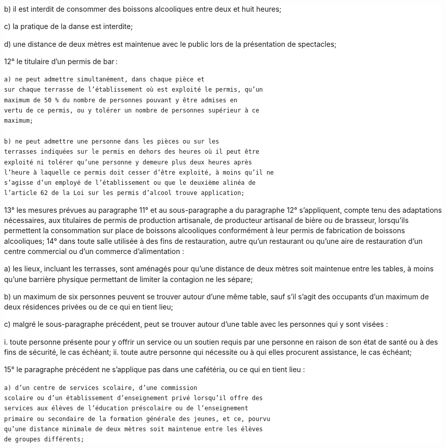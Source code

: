 b) il est interdit de consommer des boissons alcooliques entre deux
et huit heures;

c) la pratique de la danse est interdite;

d) une distance de deux mètres est maintenue avec le public lors de la
présentation de spectacles;

12° le titulaire d’un permis de bar :

    a) ne peut admettre simultanément, dans chaque pièce et
    sur chaque terrasse de l’établissement où est exploité le permis, qu’un
    maximum de 50 % du nombre de personnes pouvant y être admises en
    vertu de ce permis, ou y tolérer un nombre de personnes supérieur à ce
    maximum;

    b) ne peut admettre une personne dans les pièces ou sur les
    terrasses indiquées sur le permis en dehors des heures où il peut être
    exploité ni tolérer qu’une personne y demeure plus deux heures après
    l’heure à laquelle ce permis doit cesser d’être exploité, à moins qu’il ne
    s’agisse d’un employé de l’établissement ou que le deuxième alinéa de
    l’article 62 de la Loi sur les permis d’alcool trouve application;


13° les mesures prévues au paragraphe 11° et au sous-paragraphe a
du paragraphe 12° s’appliquent,
compte tenu des adaptations nécessaires, aux titulaires de permis de production
artisanale, de producteur artisanal de bière ou de brasseur, lorsqu’ils permettent la
consommation sur place de boissons alcooliques conformément à leur permis de
fabrication de boissons alcooliques;
14° dans toute salle utilisée à des fins de restauration, autre qu’un
restaurant ou qu’une aire de restauration d’un centre commercial ou d’un commerce
d’alimentation :
 
a) les lieux, incluant les terrasses, sont aménagés pour qu’une
distance de deux mètres soit maintenue entre les tables, à moins qu’une barrière physique
permettant de limiter la contagion ne les sépare;

b) un maximum de six personnes peuvent se trouver autour d’une
même table, sauf s’il s’agit des occupants d’un maximum de deux résidences privées ou
de ce qui en tient lieu;

c) malgré le sous-paragraphe précédent, peut se trouver autour d’une
table avec les personnes qui y sont visées :

i. toute personne présente pour y offrir un service ou un soutien requis
par une personne en raison de son état de santé ou à des fins de sécurité, le cas échéant;
ii. toute autre personne qui nécessite ou à qui elles procurent
assistance, le cas échéant;

15° le paragraphe précédent ne s’applique pas dans une
cafétéria, ou ce qui en tient lieu :

    a) d’un centre de services scolaire, d’une commission
    scolaire ou d’un établissement d’enseignement privé lorsqu’il offre des
    services aux élèves de l’éducation préscolaire ou de l’enseignement
    primaire ou secondaire de la formation générale des jeunes, et ce, pourvu
    qu’une distance minimale de deux mètres soit maintenue entre les élèves
    de groupes différents;
